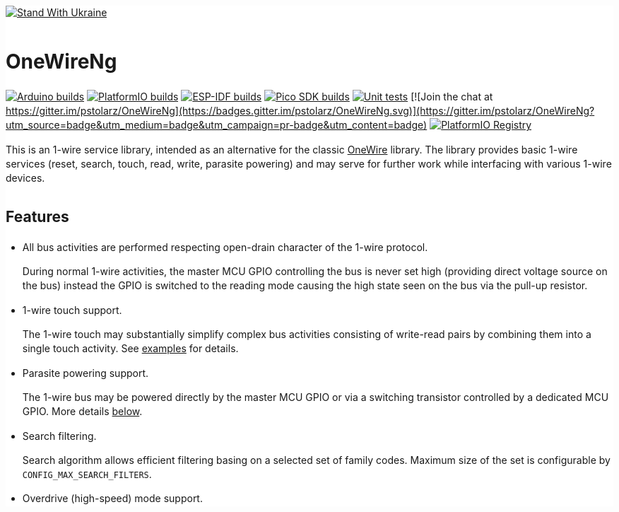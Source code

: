 [![Stand With Ukraine](https://raw.githubusercontent.com/vshymanskyy/StandWithUkraine/main/banner2-direct.svg)](https://vshymanskyy.github.io/StandWithUkraine/)

# OneWireNg
[![Arduino builds](https://github.com/pstolarz/OneWireNg/workflows/Arduino%20builds/badge.svg?branch=master)](https://github.com/pstolarz/OneWireNg/actions/workflows/ard-builds.yml)
[![PlatformIO builds](https://github.com/pstolarz/OneWireNg/workflows/PlatformIO%20builds/badge.svg?branch=master)](https://github.com/pstolarz/OneWireNg/actions/workflows/pio-builds.yml)
[![ESP-IDF builds](https://github.com/pstolarz/OneWireNg/workflows/ESP-IDF%20builds/badge.svg?branch=master)](https://github.com/pstolarz/OneWireNg/actions/workflows/espidf-builds.yml)
[![Pico SDK builds](https://github.com/pstolarz/OneWireNg/workflows/Pico%20SDK%20builds/badge.svg?branch=master)](https://github.com/pstolarz/OneWireNg/actions/workflows/picosdk-builds.yml)
[![Unit tests](https://github.com/pstolarz/OneWireNg/workflows/Unit%20tests/badge.svg?branch=master)](https://github.com/pstolarz/OneWireNg/actions/workflows/ut.yml)
[![Join the chat at https://gitter.im/pstolarz/OneWireNg](https://badges.gitter.im/pstolarz/OneWireNg.svg)](https://gitter.im/pstolarz/OneWireNg?utm_source=badge&utm_medium=badge&utm_campaign=pr-badge&utm_content=badge)
[![PlatformIO Registry](https://api.registry.platformio.org/v3/packages/pstolarz/library/OneWireNg/badge.svg)](https://registry.platformio.org/libraries/pstolarz/OneWireNg)
<br>

This is an 1-wire service library, intended as an alternative for the classic
[OneWire](https://github.com/PaulStoffregen/OneWire) library. The library
provides basic 1-wire services (reset, search, touch, read, write, parasite
powering) and may serve for further work while interfacing with various 1-wire
devices.

## Features

* All bus activities are performed respecting open-drain character of the 1-wire
  protocol.

  During normal 1-wire activities, the master MCU GPIO controlling the bus is
  never set high (providing direct voltage source on the bus) instead the GPIO
  is switched to the reading mode causing the high state seen on the bus via
  the pull-up resistor.

* 1-wire touch support.

  The 1-wire touch may substantially simplify complex bus activities consisting
  of write-read pairs by combining them into a single touch activity. See
  [examples](examples) for details.

* Parasite powering support.

  The 1-wire bus may be powered directly by the master MCU GPIO or via a switching
  transistor controlled by a dedicated MCU GPIO. More details [below](#parasite-powering).

* Search filtering.

  Search algorithm allows efficient filtering basing on a selected set of family
  codes. Maximum size of the set is configurable by `CONFIG_MAX_SEARCH_FILTERS`.

* Overdrive (high-speed) mode support.
